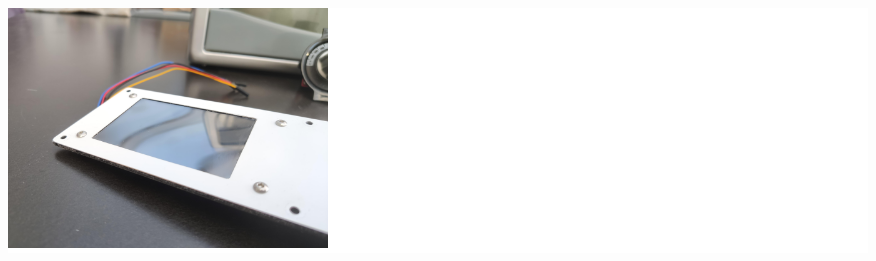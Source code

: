 <a href="https://raw.githubusercontent.com/BlackBrix/DIY-Reflow-Oven-w-Nextion/main/pics/Step3_3.jpg"><img src="pics/Step3_3.jpg" width="320px"></a>